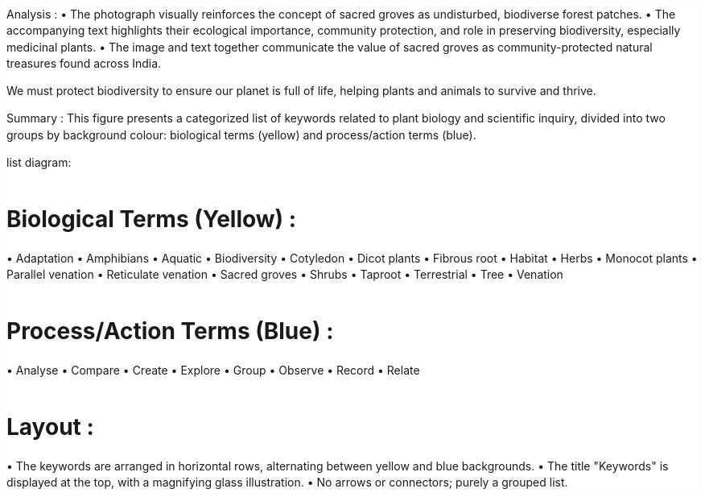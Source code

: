 Analysis :
  • The photograph visually reinforces the concept of sacred groves as undisturbed, biodiverse forest patches.
  • The accompanying text highlights their ecological importance, community protection, and role in preserving biodiversity, especially medicinal plants.
  • The image and text together communicate the value of sacred groves as community-protected natural treasures found across India. 

We must protect biodiversity to ensure our planet is full of life, helping plants and animals to survive and thrive. 

Summary : This figure presents a categorized list of keywords related to plant biology and scientific inquiry, divided into two groups by background colour: biological terms (yellow) and process/action terms (blue).

list diagram:
# Biological Terms (Yellow) :
  • Adaptation
  • Amphibians
  • Aquatic
  • Biodiversity
  • Cotyledon
  • Dicot plants
  • Fibrous root
  • Habitat
  • Herbs
  • Monocot plants
  • Parallel venation
  • Reticulate venation
  • Sacred groves
  • Shrubs
  • Taproot
  • Terrestrial
  • Tree
  • Venation

# Process/Action Terms (Blue) :
  • Analyse
  • Compare
  • Create
  • Explore
  • Group
  • Observe
  • Record
  • Relate

# Layout :
  • The keywords are arranged in horizontal rows, alternating between yellow and blue backgrounds.
  • The title "Keywords" is displayed at the top, with a magnifying glass illustration.
  • No arrows or connectors; purely a grouped list.
